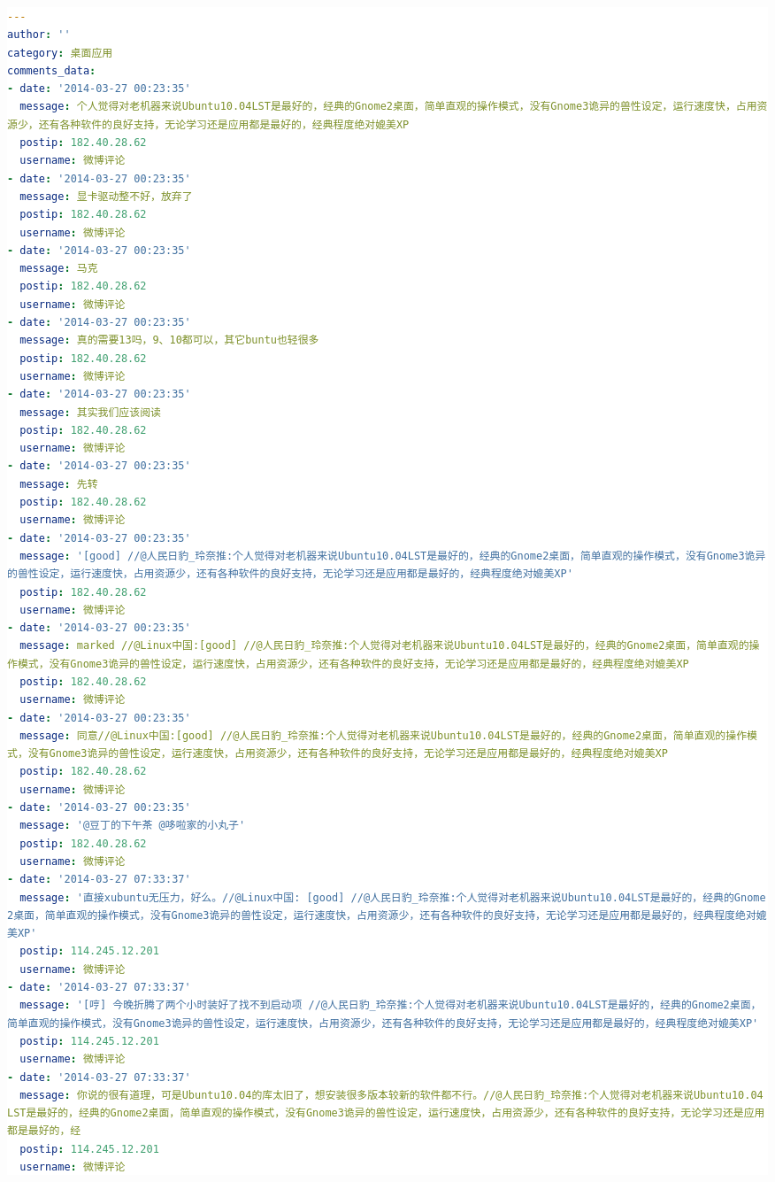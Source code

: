 ```yaml
---
author: ''
category: 桌面应用
comments_data:
- date: '2014-03-27 00:23:35'
  message: 个人觉得对老机器来说Ubuntu10.04LST是最好的，经典的Gnome2桌面，简单直观的操作模式，没有Gnome3诡异的兽性设定，运行速度快，占用资源少，还有各种软件的良好支持，无论学习还是应用都是最好的，经典程度绝对媲美XP
  postip: 182.40.28.62
  username: 微博评论
- date: '2014-03-27 00:23:35'
  message: 显卡驱动整不好，放弃了
  postip: 182.40.28.62
  username: 微博评论
- date: '2014-03-27 00:23:35'
  message: 马克
  postip: 182.40.28.62
  username: 微博评论
- date: '2014-03-27 00:23:35'
  message: 真的需要13吗，9、10都可以，其它buntu也轻很多
  postip: 182.40.28.62
  username: 微博评论
- date: '2014-03-27 00:23:35'
  message: 其实我们应该阅读
  postip: 182.40.28.62
  username: 微博评论
- date: '2014-03-27 00:23:35'
  message: 先转
  postip: 182.40.28.62
  username: 微博评论
- date: '2014-03-27 00:23:35'
  message: '[good] //@人民日豹_玲奈推:个人觉得对老机器来说Ubuntu10.04LST是最好的，经典的Gnome2桌面，简单直观的操作模式，没有Gnome3诡异的兽性设定，运行速度快，占用资源少，还有各种软件的良好支持，无论学习还是应用都是最好的，经典程度绝对媲美XP'
  postip: 182.40.28.62
  username: 微博评论
- date: '2014-03-27 00:23:35'
  message: marked //@Linux中国:[good] //@人民日豹_玲奈推:个人觉得对老机器来说Ubuntu10.04LST是最好的，经典的Gnome2桌面，简单直观的操作模式，没有Gnome3诡异的兽性设定，运行速度快，占用资源少，还有各种软件的良好支持，无论学习还是应用都是最好的，经典程度绝对媲美XP
  postip: 182.40.28.62
  username: 微博评论
- date: '2014-03-27 00:23:35'
  message: 同意//@Linux中国:[good] //@人民日豹_玲奈推:个人觉得对老机器来说Ubuntu10.04LST是最好的，经典的Gnome2桌面，简单直观的操作模式，没有Gnome3诡异的兽性设定，运行速度快，占用资源少，还有各种软件的良好支持，无论学习还是应用都是最好的，经典程度绝对媲美XP
  postip: 182.40.28.62
  username: 微博评论
- date: '2014-03-27 00:23:35'
  message: '@豆丁的下午茶 @哆啦家的小丸子'
  postip: 182.40.28.62
  username: 微博评论
- date: '2014-03-27 07:33:37'
  message: '直接xubuntu无压力，好么。//@Linux中国: [good] //@人民日豹_玲奈推:个人觉得对老机器来说Ubuntu10.04LST是最好的，经典的Gnome2桌面，简单直观的操作模式，没有Gnome3诡异的兽性设定，运行速度快，占用资源少，还有各种软件的良好支持，无论学习还是应用都是最好的，经典程度绝对媲美XP'
  postip: 114.245.12.201
  username: 微博评论
- date: '2014-03-27 07:33:37'
  message: '[哼] 今晚折腾了两个小时装好了找不到启动项 //@人民日豹_玲奈推:个人觉得对老机器来说Ubuntu10.04LST是最好的，经典的Gnome2桌面，简单直观的操作模式，没有Gnome3诡异的兽性设定，运行速度快，占用资源少，还有各种软件的良好支持，无论学习还是应用都是最好的，经典程度绝对媲美XP'
  postip: 114.245.12.201
  username: 微博评论
- date: '2014-03-27 07:33:37'
  message: 你说的很有道理，可是Ubuntu10.04的库太旧了，想安装很多版本较新的软件都不行。//@人民日豹_玲奈推:个人觉得对老机器来说Ubuntu10.04LST是最好的，经典的Gnome2桌面，简单直观的操作模式，没有Gnome3诡异的兽性设定，运行速度快，占用资源少，还有各种软件的良好支持，无论学习还是应用都是最好的，经
  postip: 114.245.12.201
  username: 微博评论
```